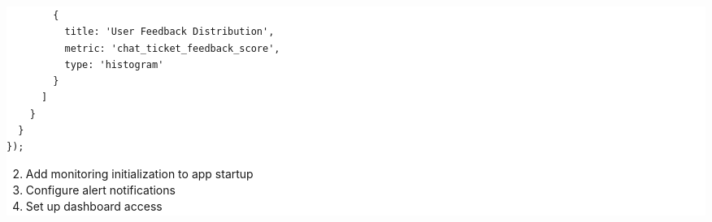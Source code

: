 ```
        {
          title: 'User Feedback Distribution',
          metric: 'chat_ticket_feedback_score',
          type: 'histogram'
        }
      ]
    }
  }
});
```

2. Add monitoring initialization to app startup
3. Configure alert notifications
4. Set up dashboard access
``` 